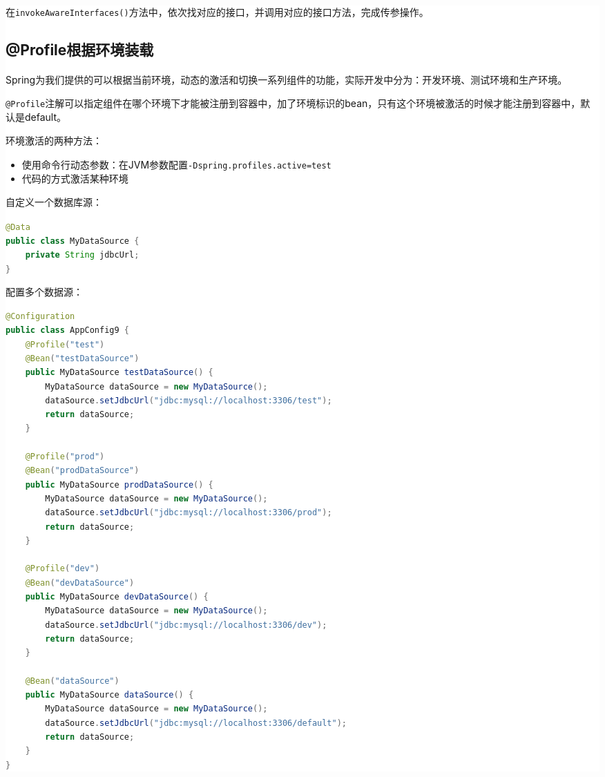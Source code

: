 在`invokeAwareInterfaces()`方法中，依次找对应的接口，并调用对应的接口方法，完成传参操作。

## @Profile根据环境装载

Spring为我们提供的可以根据当前环境，动态的激活和切换一系列组件的功能，实际开发中分为：开发环境、测试环境和生产环境。

`@Profile`注解可以指定组件在哪个环境下才能被注册到容器中，加了环境标识的bean，只有这个环境被激活的时候才能注册到容器中，默认是default。

环境激活的两种方法：

- 使用命令行动态参数：在JVM参数配置`-Dspring.profiles.active=test`
- 代码的方式激活某种环境

自定义一个数据库源：

```java
@Data
public class MyDataSource {
	private String jdbcUrl;
}
```

配置多个数据源：

```java
@Configuration
public class AppConfig9 {
	@Profile("test")
	@Bean("testDataSource")
	public MyDataSource testDataSource() {
		MyDataSource dataSource = new MyDataSource();
		dataSource.setJdbcUrl("jdbc:mysql://localhost:3306/test");
		return dataSource; 
	}
	
	@Profile("prod")
	@Bean("prodDataSource")
	public MyDataSource prodDataSource() {
		MyDataSource dataSource = new MyDataSource();
		dataSource.setJdbcUrl("jdbc:mysql://localhost:3306/prod");
		return dataSource; 
	}
	
	@Profile("dev")
	@Bean("devDataSource")
	public MyDataSource devDataSource() {
		MyDataSource dataSource = new MyDataSource();
		dataSource.setJdbcUrl("jdbc:mysql://localhost:3306/dev");
		return dataSource; 
	}
	
	@Bean("dataSource")
	public MyDataSource dataSource() {
		MyDataSource dataSource = new MyDataSource();
		dataSource.setJdbcUrl("jdbc:mysql://localhost:3306/default");
		return dataSource; 
	}
}
```

